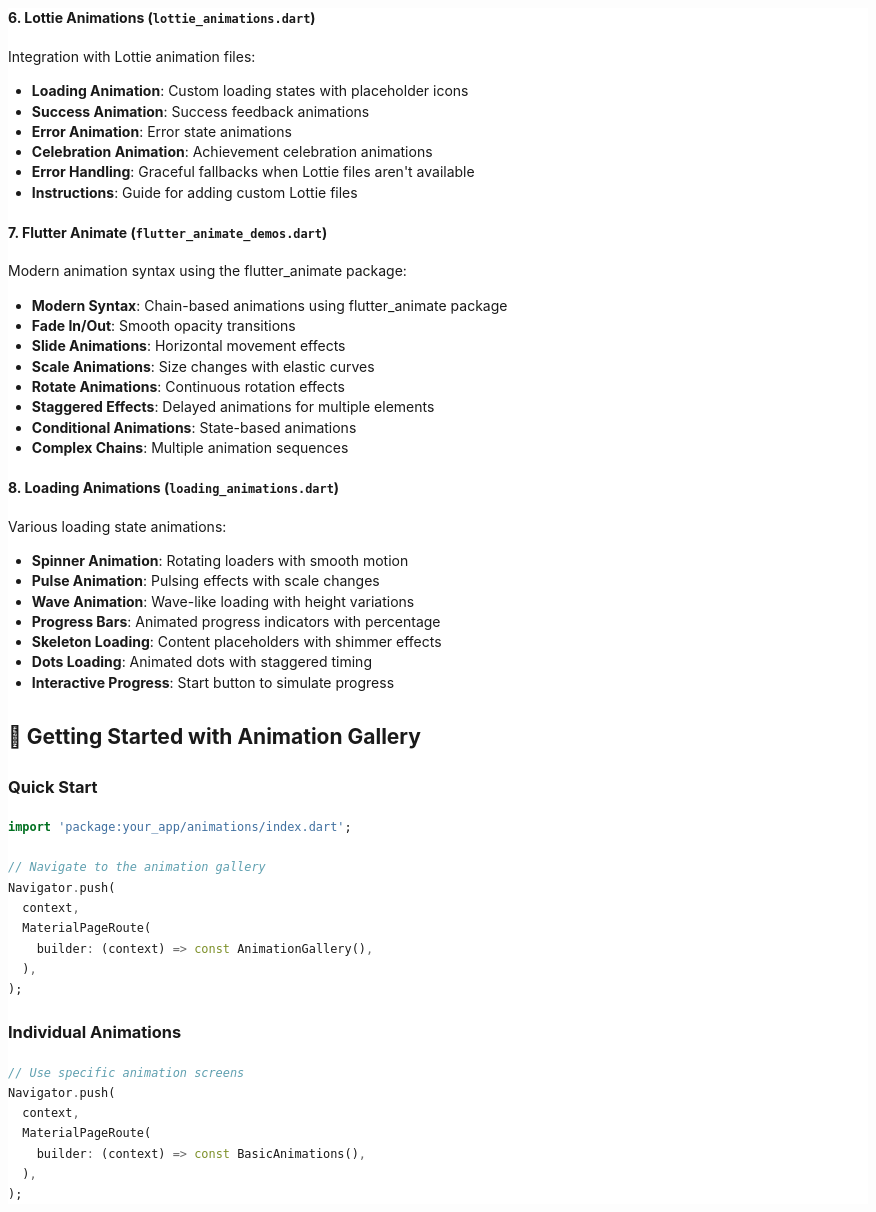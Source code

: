 #### 6. **Lottie Animations** (`lottie_animations.dart`)
Integration with Lottie animation files:
- **Loading Animation**: Custom loading states with placeholder icons
- **Success Animation**: Success feedback animations
- **Error Animation**: Error state animations
- **Celebration Animation**: Achievement celebration animations
- **Error Handling**: Graceful fallbacks when Lottie files aren't available
- **Instructions**: Guide for adding custom Lottie files

#### 7. **Flutter Animate** (`flutter_animate_demos.dart`)
Modern animation syntax using the flutter_animate package:
- **Modern Syntax**: Chain-based animations using flutter_animate package
- **Fade In/Out**: Smooth opacity transitions
- **Slide Animations**: Horizontal movement effects
- **Scale Animations**: Size changes with elastic curves
- **Rotate Animations**: Continuous rotation effects
- **Staggered Effects**: Delayed animations for multiple elements
- **Conditional Animations**: State-based animations
- **Complex Chains**: Multiple animation sequences

#### 8. **Loading Animations** (`loading_animations.dart`)
Various loading state animations:
- **Spinner Animation**: Rotating loaders with smooth motion
- **Pulse Animation**: Pulsing effects with scale changes
- **Wave Animation**: Wave-like loading with height variations
- **Progress Bars**: Animated progress indicators with percentage
- **Skeleton Loading**: Content placeholders with shimmer effects
- **Dots Loading**: Animated dots with staggered timing
- **Interactive Progress**: Start button to simulate progress

## 🚀 Getting Started with Animation Gallery

### Quick Start
```dart
import 'package:your_app/animations/index.dart';

// Navigate to the animation gallery
Navigator.push(
  context,
  MaterialPageRoute(
    builder: (context) => const AnimationGallery(),
  ),
);
```

### Individual Animations
```dart
// Use specific animation screens
Navigator.push(
  context,
  MaterialPageRoute(
    builder: (context) => const BasicAnimations(),
  ),
);
```
